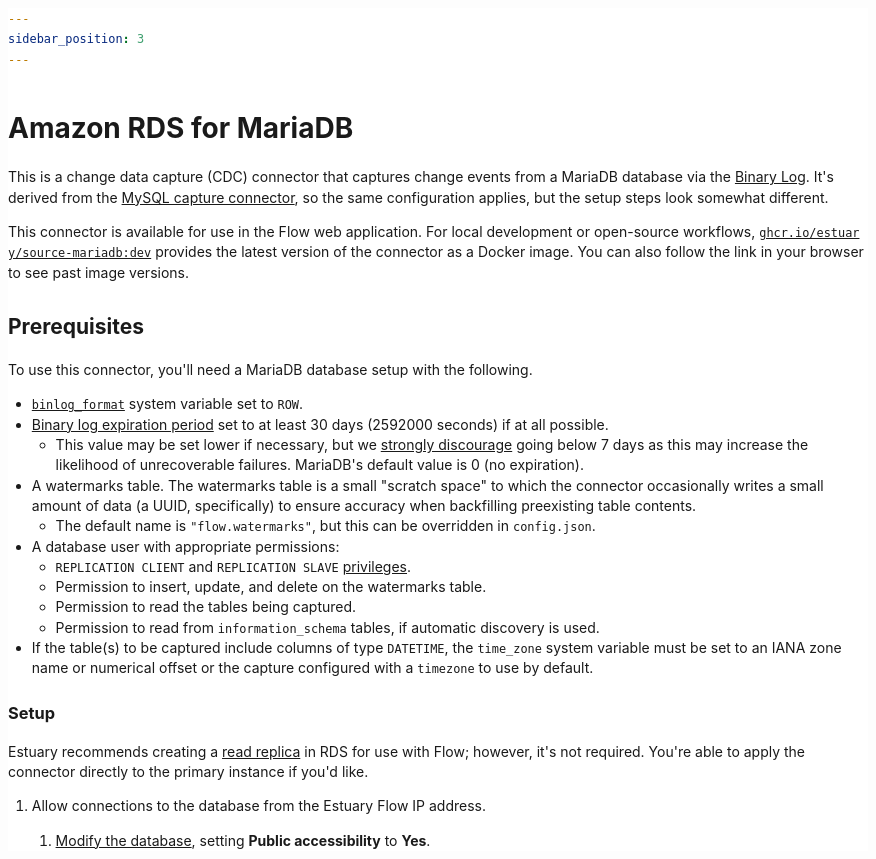 ```yaml
---
sidebar_position: 3
---
```

# Amazon RDS for MariaDB

This is a change data capture (CDC) connector that captures change events from a MariaDB database via the [Binary Log](https://mariadb.com/kb/en/overview-of-the-binary-log/).
It's derived from the [MySQL capture connector](./MySQL.md),
so the same configuration applies, but the setup steps look somewhat different.

This connector is available for use in the Flow web application. For local development or open-source workflows, [`ghcr.io/estuary/source-mariadb:dev`](https://github.com/estuary/connectors/pkgs/container/source-mariadb) provides the latest version of the connector as a Docker image. You can also follow the link in your browser to see past image versions.

## Prerequisites
To use this connector, you'll need a MariaDB database setup with the following.
* [`binlog_format`](https://mariadb.com/kb/en/binary-log-formats/)
  system variable set to `ROW`.
* [Binary log expiration period](https://mariadb.com/kb/en/using-and-maintaining-the-binary-log/#purging-log-files) set to at least 30 days (2592000 seconds) if at all possible.
  - This value may be set lower if necessary, but we [strongly discourage](#insufficient-binlog-retention) going below 7 days as this may increase the likelihood of unrecoverable failures.
  MariaDB's default value is 0 (no expiration).
* A watermarks table. The watermarks table is a small "scratch space"
  to which the connector occasionally writes a small amount of data (a UUID,
  specifically) to ensure accuracy when backfilling preexisting table contents.
  - The default name is `"flow.watermarks"`, but this can be overridden in `config.json`.
* A database user with appropriate permissions:
  - `REPLICATION CLIENT` and `REPLICATION SLAVE` [privileges](https://mariadb.com/docs/skysql/ref/es10.6/privileges/).
  - Permission to insert, update, and delete on the watermarks table.
  - Permission to read the tables being captured.
  - Permission to read from `information_schema` tables, if automatic discovery is used.
* If the table(s) to be captured include columns of type `DATETIME`, the `time_zone` system variable
  must be set to an IANA zone name or numerical offset or the capture configured with a `timezone` to use by default.

### Setup

Estuary recommends creating a [read replica](https://aws.amazon.com/rds/features/read-replicas/)
in RDS for use with Flow; however, it's not required.
You're able to apply the connector directly to the primary instance if you'd like.

1. Allow connections to the database from the Estuary Flow IP address.

   1. [Modify the database](https://docs.aws.amazon.com/AmazonRDS/latest/UserGuide/Overview.DBInstance.Modifying.html), setting **Public accessibility** to **Yes**.
